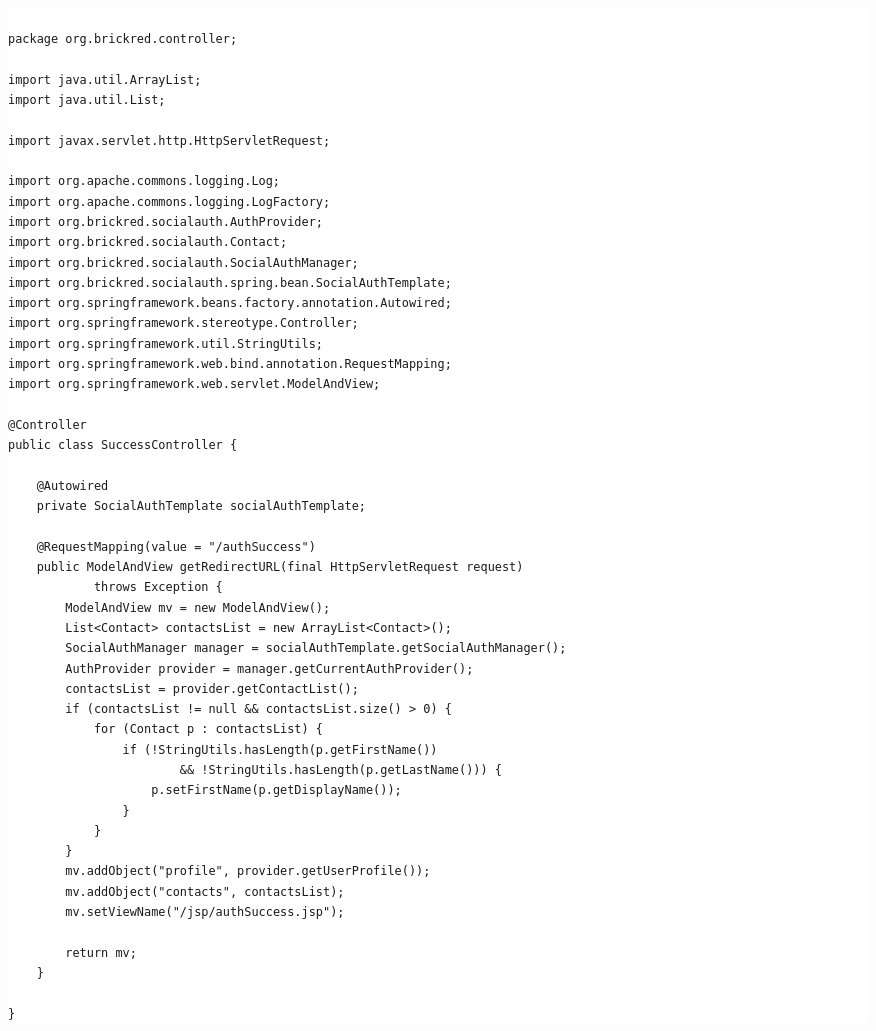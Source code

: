 ```

package org.brickred.controller;

import java.util.ArrayList;
import java.util.List;

import javax.servlet.http.HttpServletRequest;

import org.apache.commons.logging.Log;
import org.apache.commons.logging.LogFactory;
import org.brickred.socialauth.AuthProvider;
import org.brickred.socialauth.Contact;
import org.brickred.socialauth.SocialAuthManager;
import org.brickred.socialauth.spring.bean.SocialAuthTemplate;
import org.springframework.beans.factory.annotation.Autowired;
import org.springframework.stereotype.Controller;
import org.springframework.util.StringUtils;
import org.springframework.web.bind.annotation.RequestMapping;
import org.springframework.web.servlet.ModelAndView;

@Controller
public class SuccessController {

	@Autowired
	private SocialAuthTemplate socialAuthTemplate;

	@RequestMapping(value = "/authSuccess")
	public ModelAndView getRedirectURL(final HttpServletRequest request)
			throws Exception {
		ModelAndView mv = new ModelAndView();
		List<Contact> contactsList = new ArrayList<Contact>();
		SocialAuthManager manager = socialAuthTemplate.getSocialAuthManager();
		AuthProvider provider = manager.getCurrentAuthProvider();
		contactsList = provider.getContactList();
		if (contactsList != null && contactsList.size() > 0) {
			for (Contact p : contactsList) {
				if (!StringUtils.hasLength(p.getFirstName())
						&& !StringUtils.hasLength(p.getLastName())) {
					p.setFirstName(p.getDisplayName());
				}
			}
		}
		mv.addObject("profile", provider.getUserProfile());
		mv.addObject("contacts", contactsList);
		mv.setViewName("/jsp/authSuccess.jsp");

		return mv;
	}

}

```

